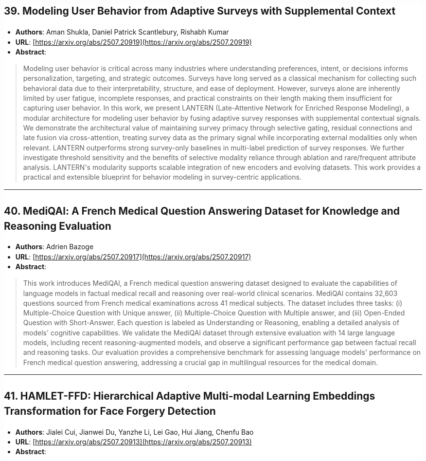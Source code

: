 
## 39. Modeling User Behavior from Adaptive Surveys with Supplemental Context
- **Authors**: Aman Shukla, Daniel Patrick Scantlebury, Rishabh Kumar
- **URL**: [https://arxiv.org/abs/2507.20919](https://arxiv.org/abs/2507.20919)
- **Abstract**:
> Modeling user behavior is critical across many industries where understanding preferences, intent, or decisions informs personalization, targeting, and strategic outcomes. Surveys have long served as a classical mechanism for collecting such behavioral data due to their interpretability, structure, and ease of deployment. However, surveys alone are inherently limited by user fatigue, incomplete responses, and practical constraints on their length making them insufficient for capturing user behavior. In this work, we present LANTERN (Late-Attentive Network for Enriched Response Modeling), a modular architecture for modeling user behavior by fusing adaptive survey responses with supplemental contextual signals. We demonstrate the architectural value of maintaining survey primacy through selective gating, residual connections and late fusion via cross-attention, treating survey data as the primary signal while incorporating external modalities only when relevant. LANTERN outperforms strong survey-only baselines in multi-label prediction of survey responses. We further investigate threshold sensitivity and the benefits of selective modality reliance through ablation and rare/frequent attribute analysis. LANTERN's modularity supports scalable integration of new encoders and evolving datasets. This work provides a practical and extensible blueprint for behavior modeling in survey-centric applications.

---

## 40. MediQAl: A French Medical Question Answering Dataset for Knowledge and Reasoning Evaluation
- **Authors**: Adrien Bazoge
- **URL**: [https://arxiv.org/abs/2507.20917](https://arxiv.org/abs/2507.20917)
- **Abstract**:
> This work introduces MediQAl, a French medical question answering dataset designed to evaluate the capabilities of language models in factual medical recall and reasoning over real-world clinical scenarios. MediQAl contains 32,603 questions sourced from French medical examinations across 41 medical subjects. The dataset includes three tasks: (i) Multiple-Choice Question with Unique answer, (ii) Multiple-Choice Question with Multiple answer, and (iii) Open-Ended Question with Short-Answer. Each question is labeled as Understanding or Reasoning, enabling a detailed analysis of models' cognitive capabilities. We validate the MediQAl dataset through extensive evaluation with 14 large language models, including recent reasoning-augmented models, and observe a significant performance gap between factual recall and reasoning tasks. Our evaluation provides a comprehensive benchmark for assessing language models' performance on French medical question answering, addressing a crucial gap in multilingual resources for the medical domain.

---

## 41. HAMLET-FFD: Hierarchical Adaptive Multi-modal Learning Embeddings Transformation for Face Forgery Detection
- **Authors**: Jialei Cui, Jianwei Du, Yanzhe Li, Lei Gao, Hui Jiang, Chenfu Bao
- **URL**: [https://arxiv.org/abs/2507.20913](https://arxiv.org/abs/2507.20913)
- **Abstract**: